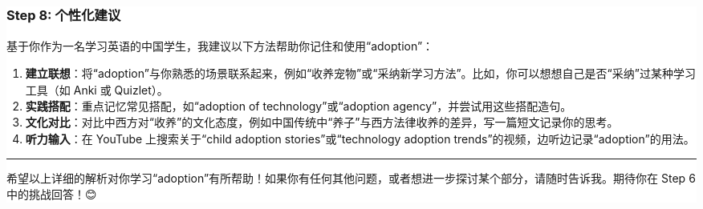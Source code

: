 
### **Step 8: 个性化建议**

基于你作为一名学习英语的中国学生，我建议以下方法帮助你记住和使用“adoption”：  
1. **建立联想**：将“adoption”与你熟悉的场景联系起来，例如“收养宠物”或“采纳新学习方法”。比如，你可以想想自己是否“采纳”过某种学习工具（如 Anki 或 Quizlet）。  
2. **实践搭配**：重点记忆常见搭配，如“adoption of technology”或“adoption agency”，并尝试用这些搭配造句。  
3. **文化对比**：对比中西方对“收养”的文化态度，例如中国传统中“养子”与西方法律收养的差异，写一篇短文记录你的思考。  
4. **听力输入**：在 YouTube 上搜索关于“child adoption stories”或“technology adoption trends”的视频，边听边记录“adoption”的用法。

---

希望以上详细的解析对你学习“adoption”有所帮助！如果你有任何其他问题，或者想进一步探讨某个部分，请随时告诉我。期待你在 Step 6 中的挑战回答！😊